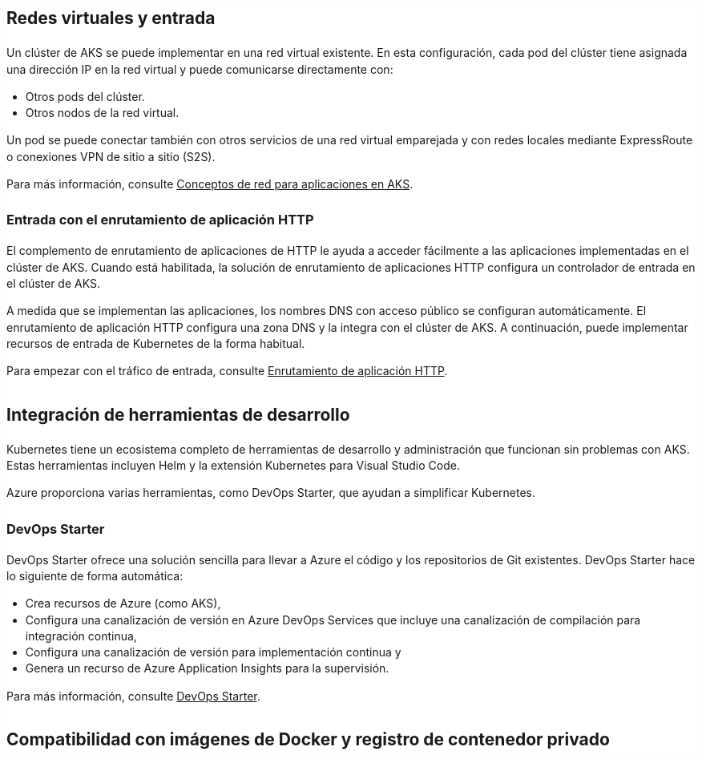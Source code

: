 ## <a name="virtual-networks-and-ingress"></a>Redes virtuales y entrada

Un clúster de AKS se puede implementar en una red virtual existente. En esta configuración, cada pod del clúster tiene asignada una dirección IP en la red virtual y puede comunicarse directamente con:
* Otros pods del clúster. 
* Otros nodos de la red virtual. 

Un pod se puede conectar también con otros servicios de una red virtual emparejada y con redes locales mediante ExpressRoute o conexiones VPN de sitio a sitio (S2S).  

Para más información, consulte [Conceptos de red para aplicaciones en AKS][aks-networking].

### <a name="ingress-with-http-application-routing"></a>Entrada con el enrutamiento de aplicación HTTP

El complemento de enrutamiento de aplicaciones de HTTP le ayuda a acceder fácilmente a las aplicaciones implementadas en el clúster de AKS. Cuando está habilitada, la solución de enrutamiento de aplicaciones HTTP configura un controlador de entrada en el clúster de AKS.  

A medida que se implementan las aplicaciones, los nombres DNS con acceso público se configuran automáticamente. El enrutamiento de aplicación HTTP configura una zona DNS y la integra con el clúster de AKS. A continuación, puede implementar recursos de entrada de Kubernetes de la forma habitual.  

Para empezar con el tráfico de entrada, consulte [Enrutamiento de aplicación HTTP][aks-http-routing].

## <a name="development-tooling-integration"></a>Integración de herramientas de desarrollo

Kubernetes tiene un ecosistema completo de herramientas de desarrollo y administración que funcionan sin problemas con AKS. Estas herramientas incluyen Helm y la extensión Kubernetes para Visual Studio Code. 

Azure proporciona varias herramientas, como DevOps Starter, que ayudan a simplificar Kubernetes.  

### <a name="devops-starter"></a>DevOps Starter

DevOps Starter ofrece una solución sencilla para llevar a Azure el código y los repositorios de Git existentes. DevOps Starter hace lo siguiente de forma automática:
* Crea recursos de Azure (como AKS), 
* Configura una canalización de versión en Azure DevOps Services que incluye una canalización de compilación para integración continua, 
* Configura una canalización de versión para implementación continua y 
* Genera un recurso de Azure Application Insights para la supervisión. 

Para más información, consulte [DevOps Starter][azure-devops].

## <a name="docker-image-support-and-private-container-registry"></a>Compatibilidad con imágenes de Docker y registro de contenedor privado


[aks-engine]: https://github.com/Azure/aks-engine
[kubectl-overview]: https://kubernetes.io/docs/user-guide/kubectl-overview/
[compliance-doc]: https://azure.microsoft.com/en-us/overview/trusted-cloud/compliance/
[acr-docs]: ../container-registry/container-registry-intro.md
[aks-aad]: ./azure-ad-integration-cli.md
[aks-cli]: ./kubernetes-walkthrough.md
[aks-gpu]: ./gpu-cluster.md
[aks-http-routing]: ./http-application-routing.md
[aks-networking]: ./concepts-network.md
[aks-portal]: ./kubernetes-walkthrough-portal.md
[aks-scale]: ./tutorial-kubernetes-scale.md
[aks-upgrade]: ./upgrade-cluster.md
[azure-dev-spaces]: ../dev-spaces/index.yml
[azure-devops]: ../devops-project/overview.md
[azure-disk]: ./azure-disks-dynamic-pv.md
[azure-files]: ./azure-files-dynamic-pv.md
[container-health]: ../azure-monitor/containers/container-insights-overview.md
[aks-master-logs]: ./view-control-plane-logs.md
[aks-supported versions]: supported-kubernetes-versions.md
[concepts-clusters-workloads]: concepts-clusters-workloads.md
[kubernetes-rbac]: concepts-identity.md#kubernetes-rbac
[concepts-identity]: concepts-identity.md
[concepts-storage]: concepts-storage.md
[conf-com-node]: ../confidential-computing/confidential-nodes-aks-overview.md